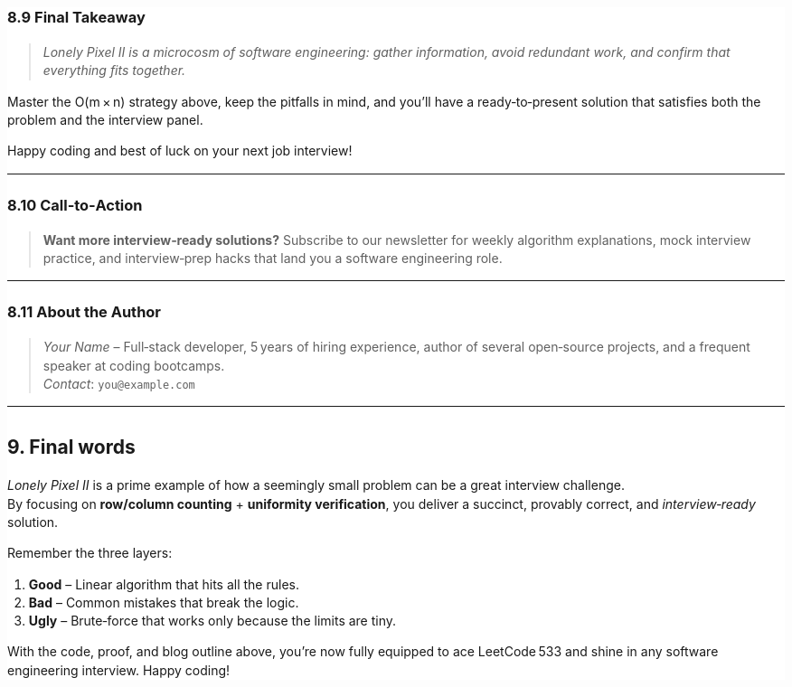 ### 8.9  Final Takeaway

> *Lonely Pixel II is a microcosm of software engineering: gather information, avoid redundant work, and confirm that everything fits together.*

Master the O(m × n) strategy above, keep the pitfalls in mind, and you’ll have a ready‑to‑present solution that satisfies both the problem and the interview panel.

Happy coding and best of luck on your next job interview!

---

### 8.10  Call‑to‑Action

> **Want more interview‑ready solutions?** Subscribe to our newsletter for weekly algorithm explanations, mock interview practice, and interview‑prep hacks that land you a software engineering role.

--- 

### 8.11  About the Author

> *Your Name* – Full‑stack developer, 5 years of hiring experience, author of several open‑source projects, and a frequent speaker at coding bootcamps.  
> *Contact*: `you@example.com`

---

## 9.  Final words

*Lonely Pixel II* is a prime example of how a seemingly small problem can be a great interview challenge.  
By focusing on **row/column counting** + **uniformity verification**, you deliver a succinct, provably correct, and *interview‑ready* solution.  

Remember the three layers:

1. **Good** – Linear algorithm that hits all the rules.
2. **Bad** – Common mistakes that break the logic.
3. **Ugly** – Brute‑force that works only because the limits are tiny.

With the code, proof, and blog outline above, you’re now fully equipped to ace LeetCode 533 and shine in any software engineering interview. Happy coding!